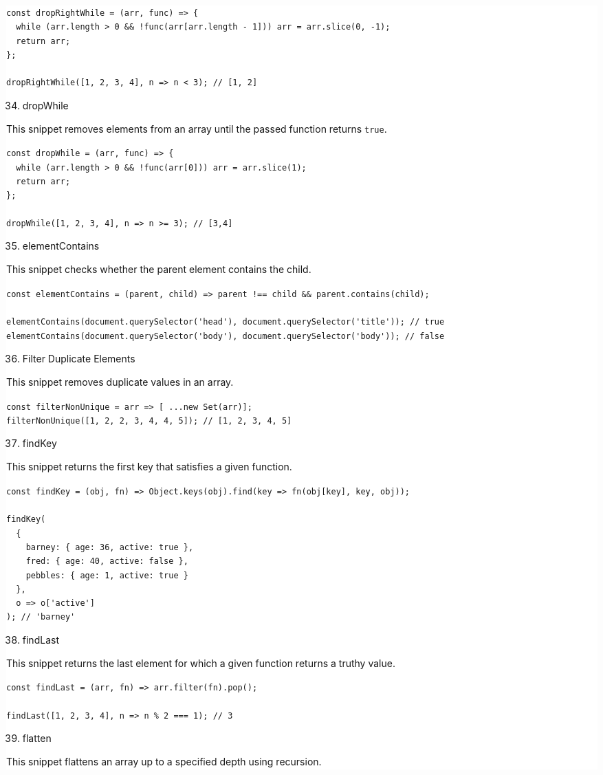     const dropRightWhile = (arr, func) => {
      while (arr.length > 0 && !func(arr[arr.length - 1])) arr = arr.slice(0, -1);
      return arr;
    };

    dropRightWhile([1, 2, 3, 4], n => n < 3); // [1, 2]

34. dropWhile

This snippet removes elements from an array until the passed function returns `true`.

    const dropWhile = (arr, func) => {
      while (arr.length > 0 && !func(arr[0])) arr = arr.slice(1);
      return arr;
    };

    dropWhile([1, 2, 3, 4], n => n >= 3); // [3,4]

35. elementContains

This snippet checks whether the parent element contains the child.

    const elementContains = (parent, child) => parent !== child && parent.contains(child);

    elementContains(document.querySelector('head'), document.querySelector('title')); // true
    elementContains(document.querySelector('body'), document.querySelector('body')); // false

36. Filter Duplicate Elements

This snippet removes duplicate values in an array.

    const filterNonUnique = arr => [ ...new Set(arr)];
    filterNonUnique([1, 2, 2, 3, 4, 4, 5]); // [1, 2, 3, 4, 5]

37. findKey

This snippet returns the first key that satisfies a given function.

    const findKey = (obj, fn) => Object.keys(obj).find(key => fn(obj[key], key, obj));

    findKey(
      {
        barney: { age: 36, active: true },
        fred: { age: 40, active: false },
        pebbles: { age: 1, active: true }
      },
      o => o['active']
    ); // 'barney'

38. findLast

This snippet returns the last element for which a given function returns a truthy value.

    const findLast = (arr, fn) => arr.filter(fn).pop();

    findLast([1, 2, 3, 4], n => n % 2 === 1); // 3

39. flatten

This snippet flattens an array up to a specified depth using recursion.
